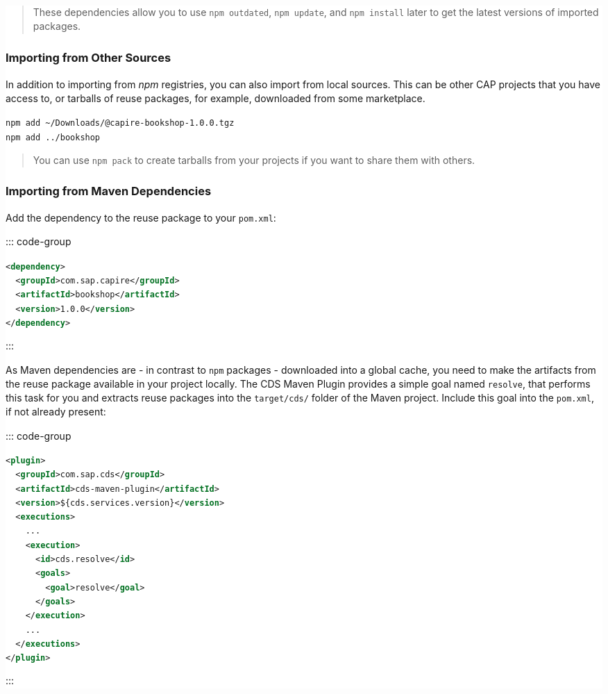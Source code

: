 > These dependencies allow you to use `npm outdated`, `npm update`, and `npm install` later to get the latest versions of imported packages.


### Importing from Other Sources

In addition to importing from _npm_ registries, you can also import from local sources. This can be other CAP projects that you have access to, or tarballs of reuse packages, for example, downloaded from some marketplace.

```sh
npm add ~/Downloads/@capire-bookshop-1.0.0.tgz
npm add ../bookshop
```

> You can use `npm pack` to create tarballs from your projects if you want to share them with others.


### Importing from Maven Dependencies

Add the dependency to the reuse package to your `pom.xml`:

::: code-group
```xml [pom.xml]
<dependency>
  <groupId>com.sap.capire</groupId>
  <artifactId>bookshop</artifactId>
  <version>1.0.0</version>
</dependency>
```
:::

As Maven dependencies are - in contrast to `npm` packages - downloaded into a global cache, you need to make the artifacts from the reuse package available in your project locally.
The CDS Maven Plugin provides a simple goal named `resolve`, that performs this task for you and extracts reuse packages into the `target/cds/` folder of the Maven project.
Include this goal into the `pom.xml`, if not already present:

::: code-group
```xml [pom.xml]
<plugin>
  <groupId>com.sap.cds</groupId>
  <artifactId>cds-maven-plugin</artifactId>
  <version>${cds.services.version}</version>
  <executions>
    ...
    <execution>
      <id>cds.resolve</id>
      <goals>
        <goal>resolve</goal>
      </goals>
    </execution>
    ...
  </executions>
</plugin>
```
:::
